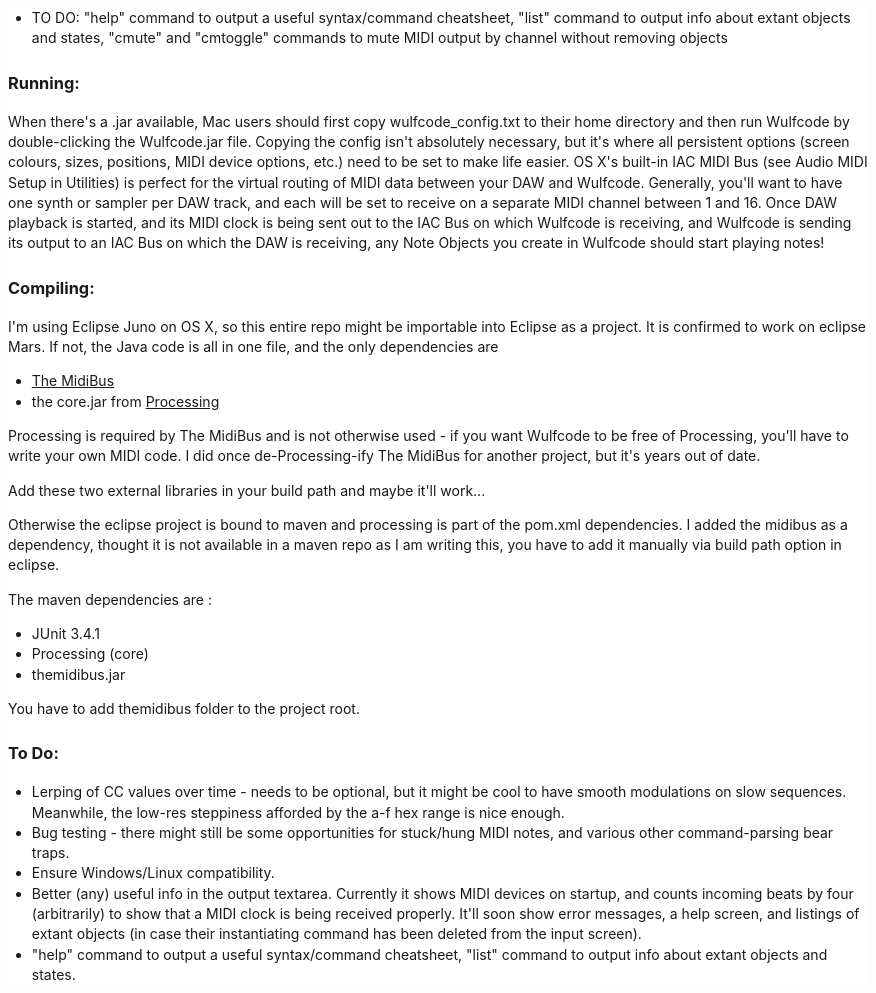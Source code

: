* TO DO: "help" command to output a useful syntax/command cheatsheet, "list" command to output info about extant objects and states, "cmute" and "cmtoggle" commands to mute MIDI output by channel without removing objects

### Running: 

When there's a .jar available, Mac users should first copy wulfcode_config.txt to their home directory and then run Wulfcode by double-clicking the Wulfcode.jar file. Copying the config isn't absolutely necessary, but it's where all persistent options (screen colours, sizes, positions, MIDI device options, etc.) need to be set to make life easier. OS X's built-in IAC MIDI Bus (see Audio MIDI Setup in Utilities) is perfect for the virtual routing of MIDI data between your DAW and Wulfcode. Generally, you'll want to have one synth or sampler per DAW track, and each will be set to receive on a separate MIDI channel between 1 and 16. Once DAW playback is started, and its MIDI clock is being sent out to the IAC Bus on which Wulfcode is receiving, and Wulfcode is sending its output to an IAC Bus on which the DAW is receiving, any Note Objects you create in Wulfcode should start playing notes!

### Compiling:

I'm using Eclipse Juno on OS X, so this entire repo might be importable into Eclipse as a project. It is confirmed to work on eclipse Mars.
If not, the Java code is all in one file, and the only dependencies are 

* [The MidiBus](https://github.com/sparks/themidibus) 
* the core.jar from [Processing](http://processing.org) 

Processing is required by The MidiBus and is not otherwise used - if you want Wulfcode to be free of Processing, you'll have to write your own MIDI code. I did once de-Processing-ify The MidiBus for another project, but it's years out of date. 

Add these two external libraries in your build path and maybe it'll work...

Otherwise the eclipse project is bound to maven and processing is part of the pom.xml dependencies. I added the midibus as a dependency, thought it is not available in a maven repo as I am writing this, you have to add it manually via build path option in eclipse. 

The maven dependencies are : 

* JUnit 3.4.1
* Processing (core)
* themidibus.jar

You have to add themidibus folder to the project root.

### To Do:

* Lerping of CC values over time - needs to be optional, but it might be cool to have smooth modulations on slow sequences. Meanwhile, the low-res steppiness afforded by the a-f hex range is nice enough.
* Bug testing - there might still be some opportunities for stuck/hung MIDI notes, and various other command-parsing bear traps.
* Ensure Windows/Linux compatibility.
* Better (any) useful info in the output textarea. Currently it shows MIDI devices on startup, and counts incoming beats by four (arbitrarily) to show that a MIDI clock is being received properly. It'll soon show error messages, a help screen, and listings of extant objects (in case their instantiating command has been deleted from the input screen).
* "help" command to output a useful syntax/command cheatsheet, "list" command to output info about extant objects and states.
